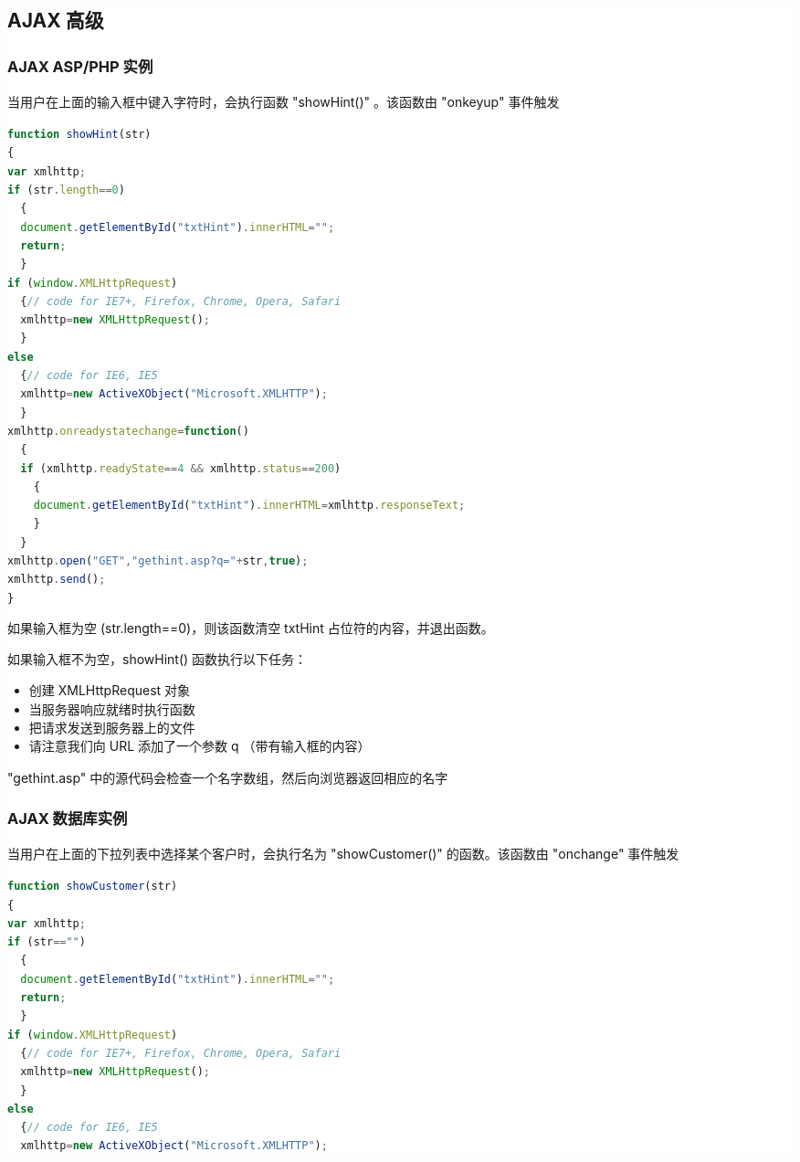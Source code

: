 ## AJAX 高级

### AJAX ASP/PHP 实例

当用户在上面的输入框中键入字符时，会执行函数 "showHint()" 。该函数由 "onkeyup" 事件触发

```javascript
function showHint(str)
{
var xmlhttp;
if (str.length==0)
  {
  document.getElementById("txtHint").innerHTML="";
  return;
  }
if (window.XMLHttpRequest)
  {// code for IE7+, Firefox, Chrome, Opera, Safari
  xmlhttp=new XMLHttpRequest();
  }
else
  {// code for IE6, IE5
  xmlhttp=new ActiveXObject("Microsoft.XMLHTTP");
  }
xmlhttp.onreadystatechange=function()
  {
  if (xmlhttp.readyState==4 && xmlhttp.status==200)
    {
    document.getElementById("txtHint").innerHTML=xmlhttp.responseText;
    }
  }
xmlhttp.open("GET","gethint.asp?q="+str,true);
xmlhttp.send();
}
```

如果输入框为空 (str.length==0)，则该函数清空 txtHint 占位符的内容，并退出函数。

如果输入框不为空，showHint() 函数执行以下任务：

* 创建 XMLHttpRequest 对象
* 当服务器响应就绪时执行函数
* 把请求发送到服务器上的文件
* 请注意我们向 URL 添加了一个参数 q （带有输入框的内容）

"gethint.asp" 中的源代码会检查一个名字数组，然后向浏览器返回相应的名字

### AJAX 数据库实例

当用户在上面的下拉列表中选择某个客户时，会执行名为 "showCustomer()" 的函数。该函数由 "onchange" 事件触发

```javascript
function showCustomer(str)
{
var xmlhttp;
if (str=="")
  {
  document.getElementById("txtHint").innerHTML="";
  return;
  }
if (window.XMLHttpRequest)
  {// code for IE7+, Firefox, Chrome, Opera, Safari
  xmlhttp=new XMLHttpRequest();
  }
else
  {// code for IE6, IE5
  xmlhttp=new ActiveXObject("Microsoft.XMLHTTP");
```